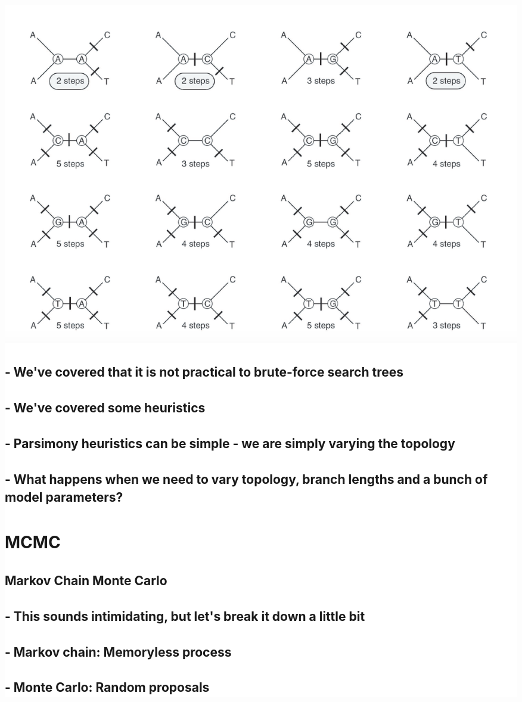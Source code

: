![Parsimony Trees](img/Ptree_enum.png)

## - We've covered that it is not practical to brute-force search trees
## - We've covered some heuristics
## - Parsimony heuristics can be simple - we are simply varying the topology
##  - What happens when we need to vary topology, branch lengths and a bunch of model parameters?
  
MCMC
================================================
## Markov Chain Monte Carlo
## - This sounds intimidating, but let's break it down a little bit
##  - Markov chain: Memoryless process
##  - Monte Carlo: Random proposals
